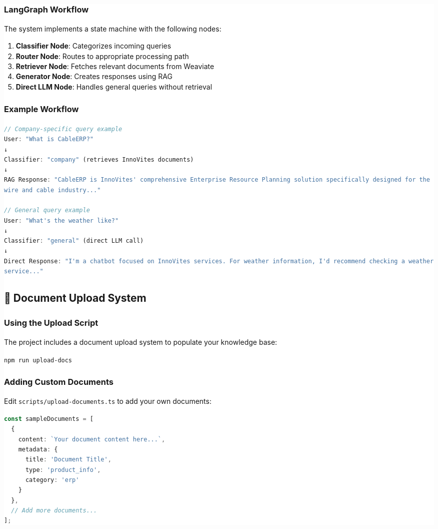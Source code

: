 ### LangGraph Workflow

The system implements a state machine with the following nodes:

1. **Classifier Node**: Categorizes incoming queries
2. **Router Node**: Routes to appropriate processing path
3. **Retriever Node**: Fetches relevant documents from Weaviate
4. **Generator Node**: Creates responses using RAG
5. **Direct LLM Node**: Handles general queries without retrieval

### Example Workflow

```typescript
// Company-specific query example
User: "What is CableERP?"
↓
Classifier: "company" (retrieves InnoVites documents)
↓
RAG Response: "CableERP is InnoVites' comprehensive Enterprise Resource Planning solution specifically designed for the wire and cable industry..."

// General query example
User: "What's the weather like?"
↓
Classifier: "general" (direct LLM call)
↓
Direct Response: "I'm a chatbot focused on InnoVites services. For weather information, I'd recommend checking a weather service..."
```

## 📄 Document Upload System

### Using the Upload Script

The project includes a document upload system to populate your knowledge base:

```bash
npm run upload-docs
```

### Adding Custom Documents

Edit `scripts/upload-documents.ts` to add your own documents:

```typescript
const sampleDocuments = [
  {
    content: `Your document content here...`,
    metadata: {
      title: 'Document Title',
      type: 'product_info',
      category: 'erp'
    }
  },
  // Add more documents...
];
```
